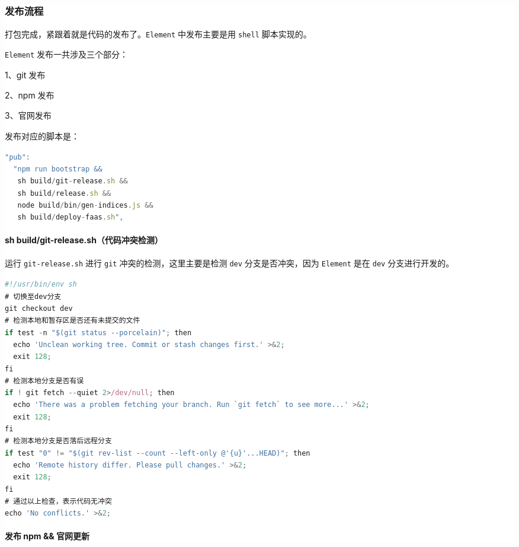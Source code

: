 ### 发布流程

打包完成，紧跟着就是代码的发布了。`Element` 中发布主要是用 `shell` 脚本实现的。

`Element` 发布一共涉及三个部分：

1、git 发布

2、npm 发布

3、官网发布

发布对应的脚本是：

```Javascript
"pub":
  "npm run bootstrap &&
   sh build/git-release.sh &&
   sh build/release.sh &&
   node build/bin/gen-indices.js &&
   sh build/deploy-faas.sh",


```

#### sh build/git-release.sh（代码冲突检测）

运行 `git-release.sh` 进行 `git` 冲突的检测，这里主要是检测 `dev` 分支是否冲突，因为 `Element` 是在 `dev` 分支进行开发的。

```Javascript
#!/usr/bin/env sh
# 切换至dev分支
git checkout dev
# 检测本地和暂存区是否还有未提交的文件
if test -n "$(git status --porcelain)"; then
  echo 'Unclean working tree. Commit or stash changes first.' >&2;
  exit 128;
fi
# 检测本地分支是否有误
if ! git fetch --quiet 2>/dev/null; then
  echo 'There was a problem fetching your branch. Run `git fetch` to see more...' >&2;
  exit 128;
fi
# 检测本地分支是否落后远程分支
if test "0" != "$(git rev-list --count --left-only @'{u}'...HEAD)"; then
  echo 'Remote history differ. Please pull changes.' >&2;
  exit 128;
fi
# 通过以上检查，表示代码无冲突
echo 'No conflicts.' >&2;


```

#### 发布 npm && 官网更新
